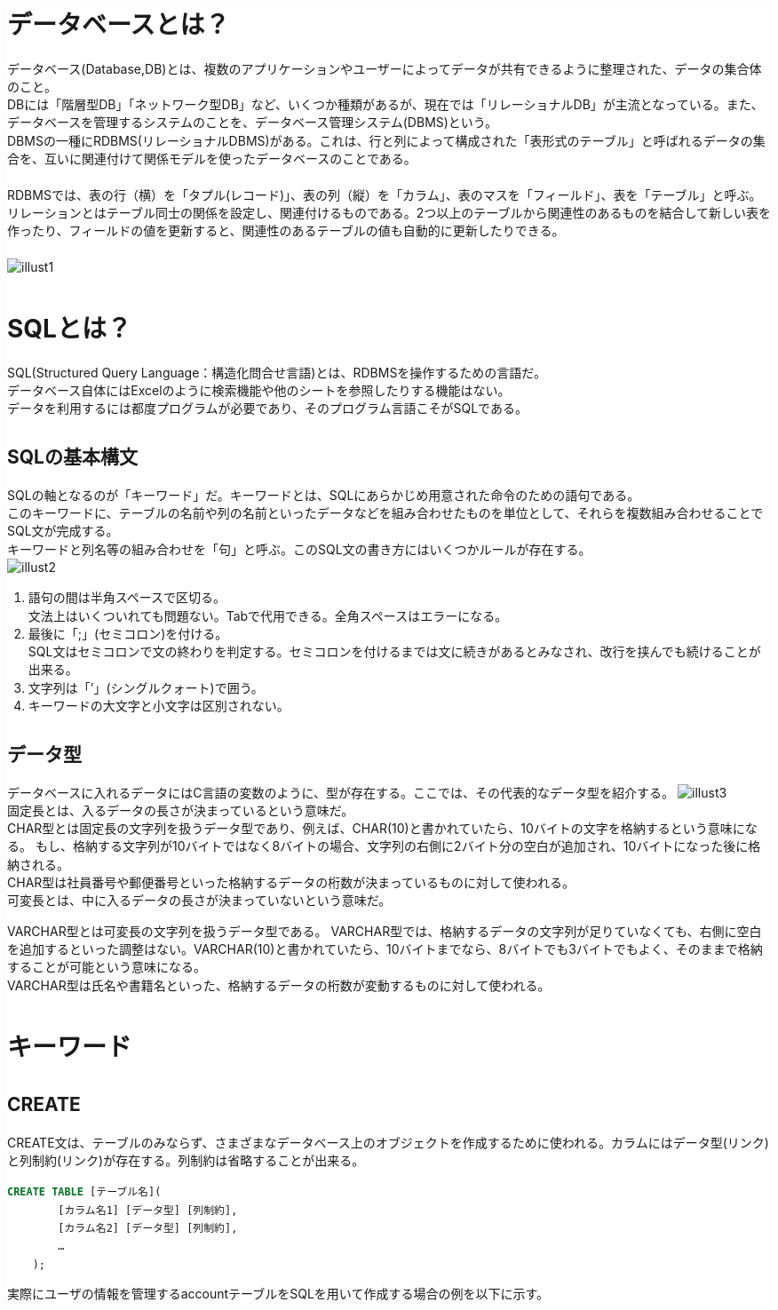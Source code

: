 # データベースとは？
データベース(Database,DB)とは、複数のアプリケーションやユーザーによってデータが共有できるように整理された、データの集合体のこと。<br> DBには「階層型DB」「ネットワーク型DB」など、いくつか種類があるが、現在では「リレーショナルDB」が主流となっている。また、データベースを管理するシステムのことを、データベース管理システム(DBMS)という。<br>
DBMSの一種にRDBMS(リレーショナルDBMS)がある。これは、行と列によって構成された「表形式のテーブル」と呼ばれるデータの集合を、互いに関連付けて関係モデルを使ったデータベースのことである。<br>  
RDBMSでは、表の行（横）を「タプル(レコード)」、表の列（縦）を「カラム」、表のマスを「フィールド」、表を「テーブル」と呼ぶ。リレーションとはテーブル同士の関係を設定し、関連付けるものである。2つ以上のテーブルから関連性のあるものを結合して新しい表を作ったり、フィールドの値を更新すると、関連性のあるテーブルの値も自動的に更新したりできる。<br>  
<img width="500" alt="illust1" src="https://github.com/emm93892/ProjectMemberDocuments/blob/master/2020s/supplement/database/%E5%9B%B31.png">

# SQLとは？
SQL(Structured Query Language：構造化問合せ言語)とは、RDBMSを操作するための言語だ。<br>データベース自体にはExcelのように検索機能や他のシートを参照したりする機能はない。<br>データを利用するには都度プログラムが必要であり、そのプログラム言語こそがSQLである。<br>

## SQLの基本構文
SQLの軸となるのが「キーワード」だ。キーワードとは、SQLにあらかじめ用意された命令のための語句である。<br>このキーワードに、テーブルの名前や列の名前といったデータなどを組み合わせたものを単位として、それらを複数組み合わせることでSQL文が完成する。<br> キーワードと列名等の組み合わせを「句」と呼ぶ。このSQL文の書き方にはいくつかルールが存在する。<br>
<img width="500" alt="illust2" src="https://github.com/emm93892/ProjectMemberDocuments/blob/master/2020s/supplement/database/%E5%9B%B32.png">
1.	語句の間は半角スペースで区切る。<br>
    文法上はいくついれても問題ない。Tabで代用できる。全角スペースはエラーになる。<br>
2.	最後に「;」(セミコロン)を付ける。<br>
    SQL文はセミコロンで文の終わりを判定する。セミコロンを付けるまでは文に続きがあるとみなされ、改行を挟んでも続けることが出来る。<br>
3.	文字列は「’」(シングルクォート)で囲う。<br>
4. キーワードの大文字と小文字は区別されない。

## データ型
データベースに入れるデータにはC言語の変数のように、型が存在する。ここでは、その代表的なデータ型を紹介する。
<img width="300" alt="illust3" src="https://github.com/emm93892/ProjectMemberDocuments/blob/master/2020s/supplement/database/%E5%9B%B33.png"><br>
固定長とは、入るデータの長さが決まっているという意味だ。<br>
CHAR型とは固定長の文字列を扱うデータ型であり、例えば、CHAR(10)と書かれていたら、10バイトの文字を格納するという意味になる。
もし、格納する文字列が10バイトではなく8バイトの場合、文字列の右側に2バイト分の空白が追加され、10バイトになった後に格納される。<br>
CHAR型は社員番号や郵便番号といった格納するデータの桁数が決まっているものに対して使われる。<br>
可変長とは、中に入るデータの長さが決まっていないという意味だ。<br>

VARCHAR型とは可変長の文字列を扱うデータ型である。
VARCHAR型では、格納するデータの文字列が足りていなくても、右側に空白を追加するといった調整はない。VARCHAR(10)と書かれていたら、10バイトまでなら、8バイトでも3バイトでもよく、そのままで格納することが可能という意味になる。<br>
VARCHAR型は氏名や書籍名といった、格納するデータの桁数が変動するものに対して使われる。<br>

# キーワード
## CREATE 
CREATE文は、テーブルのみならず、さまざまなデータベース上のオブジェクトを作成するために使われる。カラムにはデータ型(リンク)と列制約(リンク)が存在する。列制約は省略することが出来る。
```sql
CREATE TABLE [テーブル名](
		[カラム名1] [データ型] [列制約],
		[カラム名2] [データ型] [列制約],
		…
	);
```
実際にユーザの情報を管理するaccountテーブルをSQLを用いて作成する場合の例を以下に示す。
